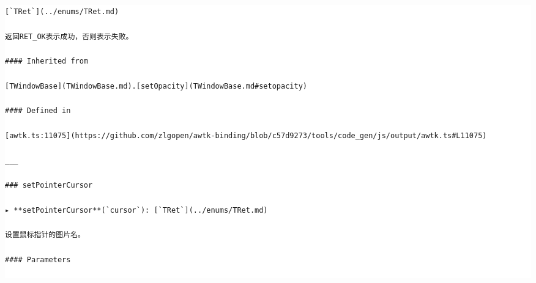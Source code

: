 ```
[`TRet`](../enums/TRet.md)

返回RET_OK表示成功，否则表示失败。

#### Inherited from

[TWindowBase](TWindowBase.md).[setOpacity](TWindowBase.md#setopacity)

#### Defined in

[awtk.ts:11075](https://github.com/zlgopen/awtk-binding/blob/c57d9273/tools/code_gen/js/output/awtk.ts#L11075)

___

### setPointerCursor

▸ **setPointerCursor**(`cursor`): [`TRet`](../enums/TRet.md)

设置鼠标指针的图片名。

#### Parameters

